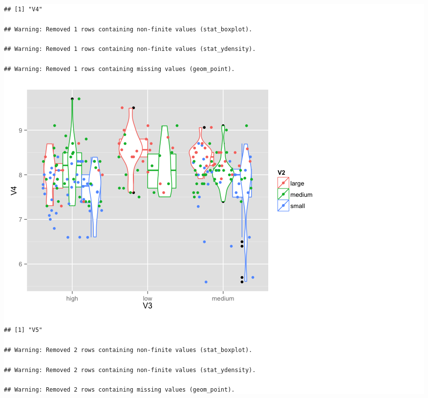     ## [1] "V4"

    ## Warning: Removed 1 rows containing non-finite values (stat_boxplot).

    ## Warning: Removed 1 rows containing non-finite values (stat_ydensity).

    ## Warning: Removed 1 rows containing missing values (geom_point).

![](./Eda_files/figure-markdown_strict/unnamed-chunk-2-61.png)

    ## [1] "V5"

    ## Warning: Removed 2 rows containing non-finite values (stat_boxplot).

    ## Warning: Removed 2 rows containing non-finite values (stat_ydensity).

    ## Warning: Removed 2 rows containing missing values (geom_point).
